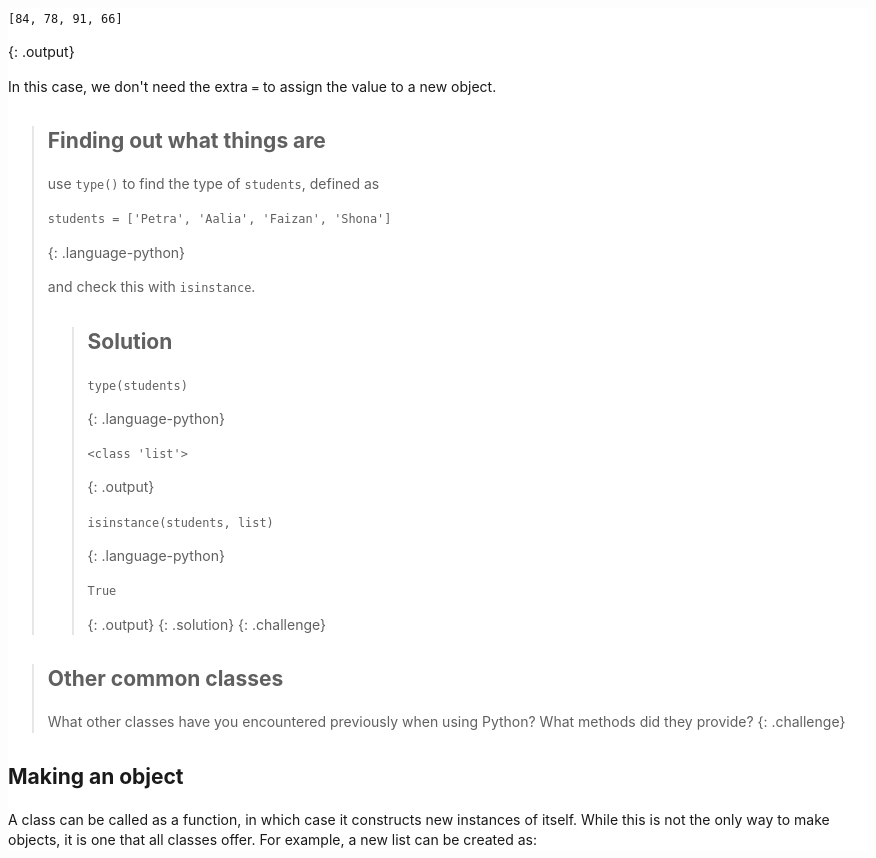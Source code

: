 ~~~
[84, 78, 91, 66]
~~~
{: .output}

In this case, we don't need the extra `=` to assign the value to a new object.

> ## Finding out what things are
>
> use `type()` to find the type of `students`, defined as
>
> ~~~
> students = ['Petra', 'Aalia', 'Faizan', 'Shona']
> ~~~
> {: .language-python}
>
> and check this with `isinstance`.
>
>> ## Solution
>>
>> ~~~
>> type(students)
>> ~~~
>> {: .language-python}
>>
>> ~~~
>> <class 'list'>
>> ~~~
>> {: .output}
>>
>> ~~~
>> isinstance(students, list)
>> ~~~
>> {: .language-python}
>>
>> ~~~
>> True
>> ~~~
>> {: .output}
> {: .solution}
{: .challenge}

> ## Other common classes
>
> What other classes have you encountered previously when using Python?
> What methods did they provide?
{: .challenge}

## Making an object

A class can be called as a function, in which case it constructs new instances
of itself. While this is not the only way to make objects, it is one that all
classes offer. For example, a new list can be created as:
